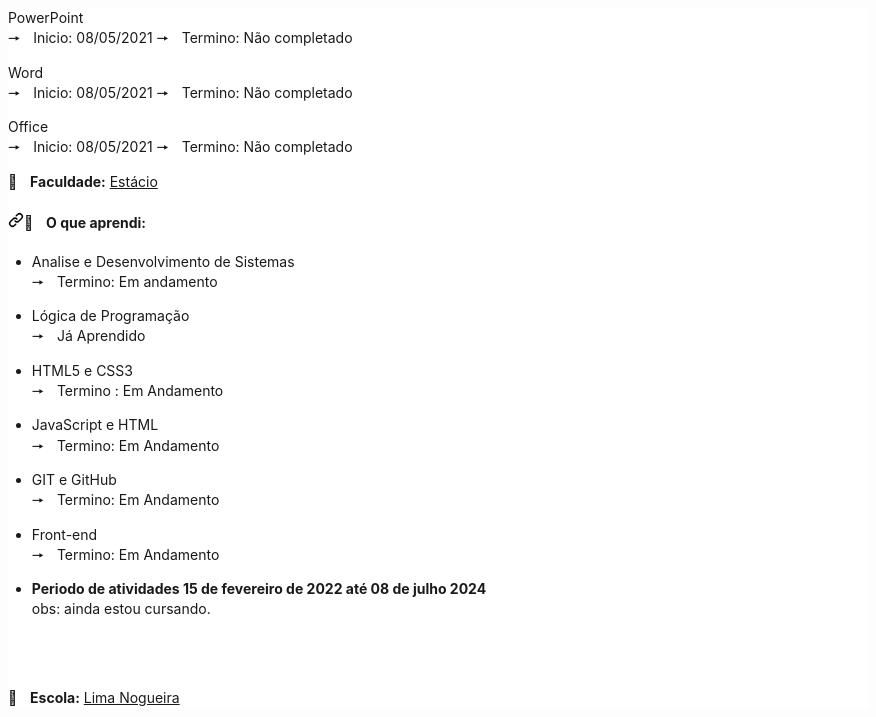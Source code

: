   <p dir="auto"> PowerPoint <br>
🠖ㅤInicio: 08/05/2021 🠖ㅤTermino: Não completado <br></p>
  <p dir="auto"> Word <br>
🠖ㅤInicio: 08/05/2021 🠖ㅤTermino: Não completado <br></p>
  <p dir="auto"> Office <br>
🠖ㅤInicio: 08/05/2021 🠖ㅤTermino: Não completado <br></p>
<p dir="auto"><g-emoji class="g-emoji" alias="school" fallback-src="https://github.githubassets.com/images/icons/emoji/unicode/1f3eb.png">🏫</g-emoji>ﾠ<strong>Faculdade:</strong> <a href="https://www.estacio.br/" rel="nofollow">Estácio</a><br></p>
</li>
</ul>
<h4 dir="auto"><a id="user-content-ﾠo-que-aprendi--1" class="anchor" aria-hidden="true" href="#ﾠo-que-aprendi--1"><svg class="octicon octicon-link" viewBox="0 0 16 16" version="1.1" width="16" height="16" aria-hidden="true"><path fill-rule="evenodd" d="M7.775 3.275a.75.75 0 001.06 1.06l1.25-1.25a2 2 0 112.83 2.83l-2.5 2.5a2 2 0 01-2.83 0 .75.75 0 00-1.06 1.06 3.5 3.5 0 004.95 0l2.5-2.5a3.5 3.5 0 00-4.95-4.95l-1.25 1.25zm-4.69 9.64a2 2 0 010-2.83l2.5-2.5a2 2 0 012.83 0 .75.75 0 001.06-1.06 3.5 3.5 0 00-4.95 0l-2.5 2.5a3.5 3.5 0 004.95 4.95l1.25-1.25a.75.75 0 00-1.06-1.06l-1.25 1.25a2 2 0 01-2.83 0z"></path></svg></a><g-emoji class="g-emoji" alias="notebook" fallback-src="https://github.githubassets.com/images/icons/emoji/unicode/1f4d3.png">📓</g-emoji>ﾠ<strong>O que aprendi:</strong> <br></h4>
<ul dir="auto">
  <li>
<p dir="auto">Analise e Desenvolvimento de Sistemas <br>
🠖ㅤTermino: Em andamento <br></p>
</li>
<li>
<p dir="auto">Lógica de Programação <br>
🠖ㅤJá Aprendido <br></p>
</li>
<li>
<p dir="auto"> HTML5 e CSS3 <br>
🠖ㅤTermino : Em Andamento <br></p>
</li>
<li>
<p dir="auto">JavaScript e HTML <br>
🠖ㅤTermino: Em Andamento <br></p>
</li>
<li>
<p dir="auto">GIT e GitHub <br>
🠖ㅤTermino: Em Andamento <br></p>
</li>
<li>
<p dir="auto">Front-end <br>
🠖ㅤTermino: Em Andamento <br></p>
</li>
<li>
<p dir="auto"><strong>Periodo de atividades 15 de fevereiro de 2022 até 08 de julho 2024</strong> <br>
obs: ainda estou cursando.</p>
  <br>
<br>
</li>
</ul>
<p dir="auto"><g-emoji class="g-emoji" alias="school" fallback-src="https://github.githubassets.com/images/icons/emoji/unicode/1f3eb.png">🏫</g-emoji>ﾠ<strong>Escola:</strong> <a href="https://www.instagram.com/colegiolimanogueira/" rel="nofollow">Lima Nogueira</a> <br></p>
</li>
</ul>